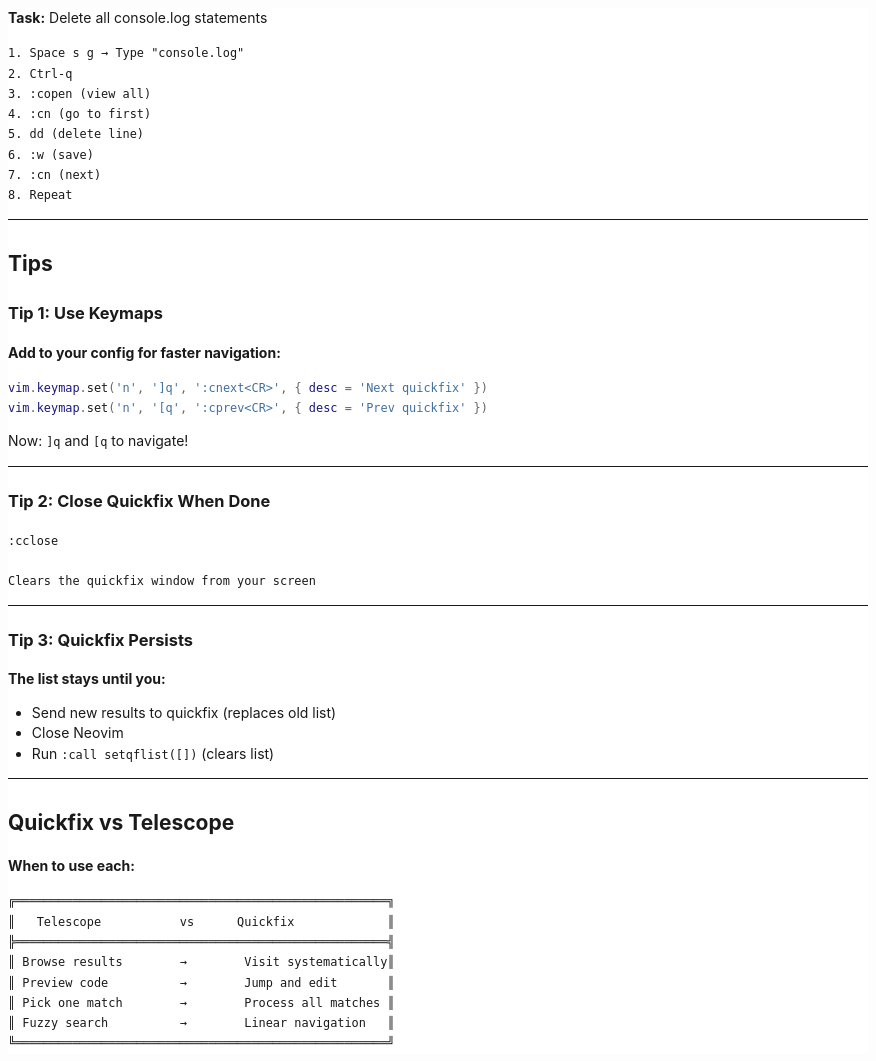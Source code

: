 **Task:** Delete all console.log statements

```
1. Space s g → Type "console.log"
2. Ctrl-q
3. :copen (view all)
4. :cn (go to first)
5. dd (delete line)
6. :w (save)
7. :cn (next)
8. Repeat
```

---

## Tips

### Tip 1: Use Keymaps

**Add to your config for faster navigation:**
```lua
vim.keymap.set('n', ']q', ':cnext<CR>', { desc = 'Next quickfix' })
vim.keymap.set('n', '[q', ':cprev<CR>', { desc = 'Prev quickfix' })
```

Now: `]q` and `[q` to navigate!

---

### Tip 2: Close Quickfix When Done

```
:cclose

Clears the quickfix window from your screen
```

---

### Tip 3: Quickfix Persists

**The list stays until you:**
- Send new results to quickfix (replaces old list)
- Close Neovim
- Run `:call setqflist([])`  (clears list)

---

## Quickfix vs Telescope

**When to use each:**

```
╔════════════════════════════════════════════════════╗
║   Telescope           vs      Quickfix             ║
╠════════════════════════════════════════════════════╣
║ Browse results        →        Visit systematically║
║ Preview code          →        Jump and edit       ║
║ Pick one match        →        Process all matches ║
║ Fuzzy search          →        Linear navigation   ║
╚════════════════════════════════════════════════════╝
```
